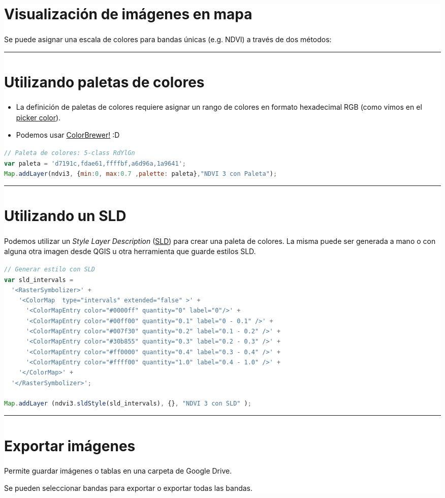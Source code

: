 
# Visualización de imágenes en mapa

Se puede asignar una escala de colores para bandas únicas (e.g. NDVI) a través de dos métodos:

---
# Utilizando paletas de colores

- La definición de paletas de colores requiere asignar un rango de colores en formato hexadecimal RGB (como vimos en el [picker color](https://www.google.com.ar/#q=picker+color)).

- Podemos usar [ColorBrewer!](http://colorbrewer2.org) :D

```javascript
// Paleta de colores: 5-class RdYlGn
var paleta = 'd7191c,fdae61,ffffbf,a6d96a,1a9641';
Map.addLayer(ndvi3, {min:0, max:0.7 ,palette: paleta},"NDVI 3 con Paleta");
```

---

# Utilizando un SLD

Podemos utilizar un *Style Layer Description* ([SLD](http://www.opengeospatial.org/standards/sld)) para crear una paleta de colores. La misma puede ser generada a mano o con alguna otra imagen desde QGIS u otra herramienta que guarde estilos SLD.

```javascript
// Generar estilo con SLD
var sld_intervals =
  '<RasterSymbolizer>' +
    '<ColorMap  type="intervals" extended="false" >' +
      '<ColorMapEntry color="#0000ff" quantity="0" label="0"/>' +
      '<ColorMapEntry color="#00ff00" quantity="0.1" label="0 - 0.1" />' +
      '<ColorMapEntry color="#007f30" quantity="0.2" label="0.1 - 0.2" />' +
      '<ColorMapEntry color="#30b855" quantity="0.3" label="0.2 - 0.3" />' +
      '<ColorMapEntry color="#ff0000" quantity="0.4" label="0.3 - 0.4" />' +
      '<ColorMapEntry color="#ffff00" quantity="1.0" label="0.4 - 1.0" />' +
    '</ColorMap>' +
  '</RasterSymbolizer>';

Map.addLayer (ndvi3.sldStyle(sld_intervals), {}, "NDVI 3 con SLD" );
```
---

# Exportar imágenes

Permite guardar imágenes o tablas en una carpeta de Google Drive.

Se pueden seleccionar bandas para exportar o exportar todas las bandas.
